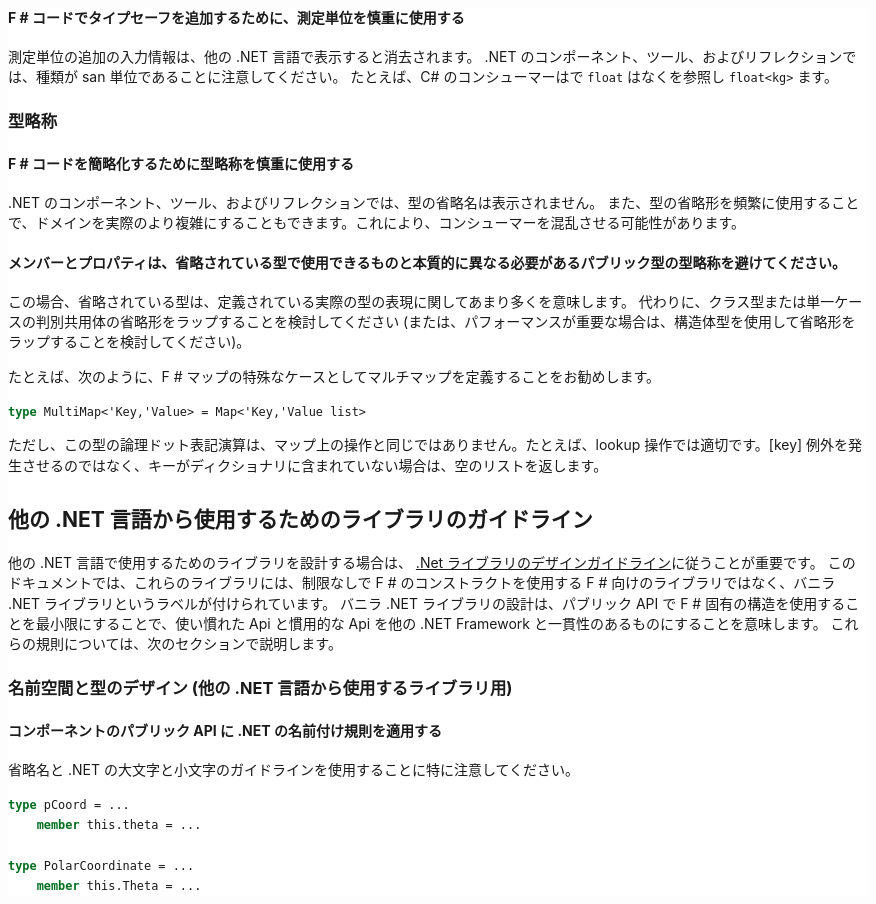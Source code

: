 #### <a name="carefully-use-units-of-measure-for-added-type-safety-in-f-code"></a>F # コードでタイプセーフを追加するために、測定単位を慎重に使用する

測定単位の追加の入力情報は、他の .NET 言語で表示すると消去されます。 .NET のコンポーネント、ツール、およびリフレクションでは、種類が san 単位であることに注意してください。 たとえば、C# のコンシューマーはで `float` はなくを参照し `float<kg>` ます。

### <a name="type-abbreviations"></a>型略称

#### <a name="carefully-use-type-abbreviations-to-simplify-f-code"></a>F # コードを簡略化するために型略称を慎重に使用する

.NET のコンポーネント、ツール、およびリフレクションでは、型の省略名は表示されません。 また、型の省略形を頻繁に使用することで、ドメインを実際のより複雑にすることもできます。これにより、コンシューマーを混乱させる可能性があります。

#### <a name="avoid-type-abbreviations-for-public-types-whose-members-and-properties-should-be-intrinsically-different-to-those-available-on-the-type-being-abbreviated"></a>メンバーとプロパティは、省略されている型で使用できるものと本質的に異なる必要があるパブリック型の型略称を避けてください。

この場合、省略されている型は、定義されている実際の型の表現に関してあまり多くを意味します。 代わりに、クラス型または単一ケースの判別共用体の省略形をラップすることを検討してください (または、パフォーマンスが重要な場合は、構造体型を使用して省略形をラップすることを検討してください)。

たとえば、次のように、F # マップの特殊なケースとしてマルチマップを定義することをお勧めします。

```fsharp
type MultiMap<'Key,'Value> = Map<'Key,'Value list>
```

ただし、この型の論理ドット表記演算は、マップ上の操作と同じではありません。たとえば、lookup 操作では適切です。[key] 例外を発生させるのではなく、キーがディクショナリに含まれていない場合は、空のリストを返します。

## <a name="guidelines-for-libraries-for-use-from-other-net-languages"></a>他の .NET 言語から使用するためのライブラリのガイドライン

他の .NET 言語で使用するためのライブラリを設計する場合は、 [.Net ライブラリのデザインガイドライン](../../standard/design-guidelines/index.md)に従うことが重要です。 このドキュメントでは、これらのライブラリには、制限なしで F # のコンストラクトを使用する F # 向けのライブラリではなく、バニラ .NET ライブラリというラベルが付けられています。 バニラ .NET ライブラリの設計は、パブリック API で F # 固有の構造を使用することを最小限にすることで、使い慣れた Api と慣用的な Api を他の .NET Framework と一貫性のあるものにすることを意味します。 これらの規則については、次のセクションで説明します。

### <a name="namespace-and-type-design-for-libraries-for-use-from-other-net-languages"></a>名前空間と型のデザイン (他の .NET 言語から使用するライブラリ用)

#### <a name="apply-the-net-naming-conventions-to-the-public-api-of-your-components"></a>コンポーネントのパブリック API に .NET の名前付け規則を適用する

省略名と .NET の大文字と小文字のガイドラインを使用することに特に注意してください。

```fsharp
type pCoord = ...
    member this.theta = ...

type PolarCoordinate = ...
    member this.Theta = ...
```
